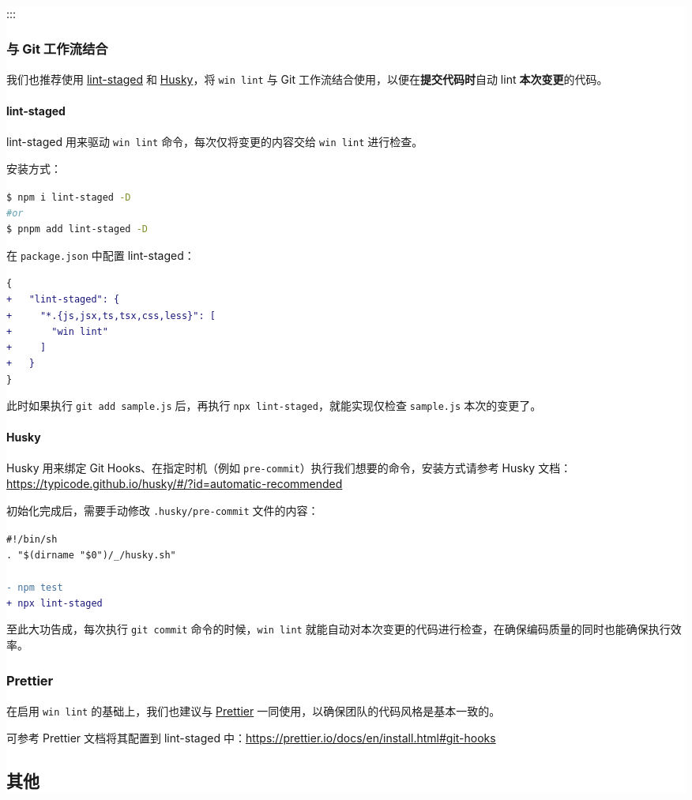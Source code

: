 :::

### 与 Git 工作流结合

我们也推荐使用 [lint-staged](https://github.com/okonet/lint-staged#readme) 和 [Husky](https://typicode.github.io/husky/)，将 `win lint` 与 Git 工作流结合使用，以便在**提交代码时**自动 lint **本次变更**的代码。

#### lint-staged

lint-staged 用来驱动 `win lint` 命令，每次仅将变更的内容交给 `win lint` 进行检查。

安装方式：

```bash
$ npm i lint-staged -D
#or 
$ pnpm add lint-staged -D
```

在 `package.json` 中配置 lint-staged：

```diff
{
+   "lint-staged": {
+     "*.{js,jsx,ts,tsx,css,less}": [
+       "win lint"
+     ]
+   }
}
```

此时如果执行 `git add sample.js` 后，再执行 `npx lint-staged`，就能实现仅检查 `sample.js` 本次的变更了。

#### Husky

Husky 用来绑定 Git Hooks、在指定时机（例如 `pre-commit`）执行我们想要的命令，安装方式请参考 Husky 文档：https://typicode.github.io/husky/#/?id=automatic-recommended

初始化完成后，需要手动修改 `.husky/pre-commit` 文件的内容：

```diff
#!/bin/sh
. "$(dirname "$0")/_/husky.sh"

- npm test
+ npx lint-staged
```

至此大功告成，每次执行 `git commit` 命令的时候，`win lint` 就能自动对本次变更的代码进行检查，在确保编码质量的同时也能确保执行效率。

### Prettier

在启用 `win lint` 的基础上，我们也建议与 [Prettier](https://prettier.io/docs/en/install.html) 一同使用，以确保团队的代码风格是基本一致的。

可参考 Prettier 文档将其配置到 lint-staged 中：https://prettier.io/docs/en/install.html#git-hooks
   

## 其他
